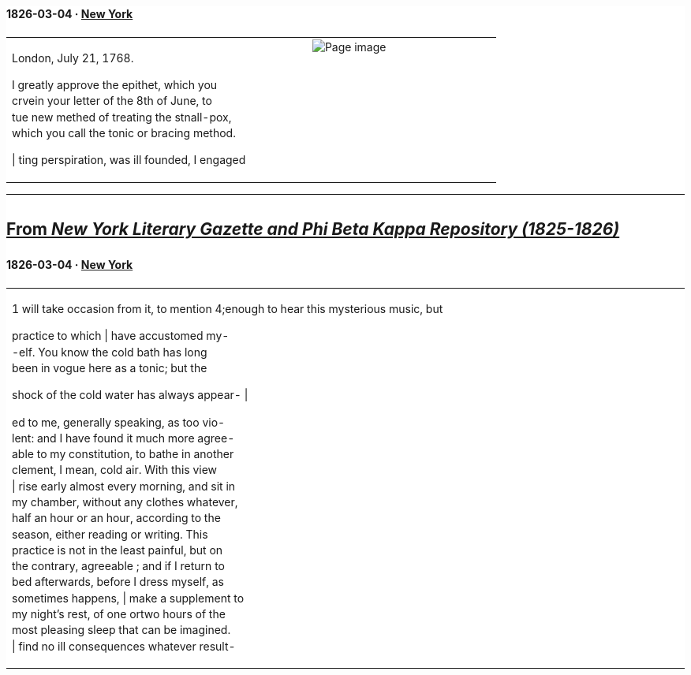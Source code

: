 #### 1826-03-04 &middot; [New York](http://dbpedia.org/resource/New_York_City)

<table style="width: 100%;"><tr><td style="width: 50%">

  
London, July 21, 1768.  
  
I greatly approve the epithet, which you  
crvein your letter of the 8th of June, to  
tue new methed of treating the stnall-pox,  
which you call the tonic or bracing method.  
  
| ting perspiration, was ill founded, I engaged
</td><td style="width: 50%; max-height: 75%; margin: auto; display: block;">
<img alt="Page image" src="https://iiif.archive.org/image/iiif/2/sim_literary-gazette_1826-03-04_1_26%2Fsim_literary-gazette_1826-03-04_1_26_jp2.zip%2Fsim_literary-gazette_1826-03-04_1_26_jp2%2Fsim_literary-gazette_1826-03-04_1_26_0008.jp2/pct:8.30757341576507,10.817307692307692,76.8160741885626,32.32080419580419/600,/0/default.jpg"/>
</td>
</tr></table>

---

## [From _New York Literary Gazette and Phi Beta Kappa Repository (1825-1826)_](https://archive.org/details/sim_literary-gazette_1826-03-04_1_26/page/n8/mode/1up?view=theater)

#### 1826-03-04 &middot; [New York](http://dbpedia.org/resource/New_York_City)

<table style="width: 100%;"><tr><td style="width: 50%">

  
  
1 will take occasion from it, to mention 4;enough to hear this mysterious music, but  
  
practice to which | have accustomed my-  
-elf. You know the cold bath has long  
been in vogue here as a tonic; but the  
  
shock of the cold water has always appear- |  
  
ed to me, generally speaking, as too vio-  
lent: and I have found it much more agree-  
able to my constitution, to bathe in another  
clement, I mean, cold air. With this view  
| rise early almost every morning, and sit in  
my chamber, without any clothes whatever,  
half an hour or an hour, according to the  
season, either reading or writing. This  
practice is not in the least painful, but on  
the contrary, agreeable ; and if I return to  
bed afterwards, before I dress myself, as  
sometimes happens, | make a supplement to  
my night’s rest, of one ortwo hours of the  
most pleasing sleep that can be imagined.  
| find no ill consequences whatever result-  
  